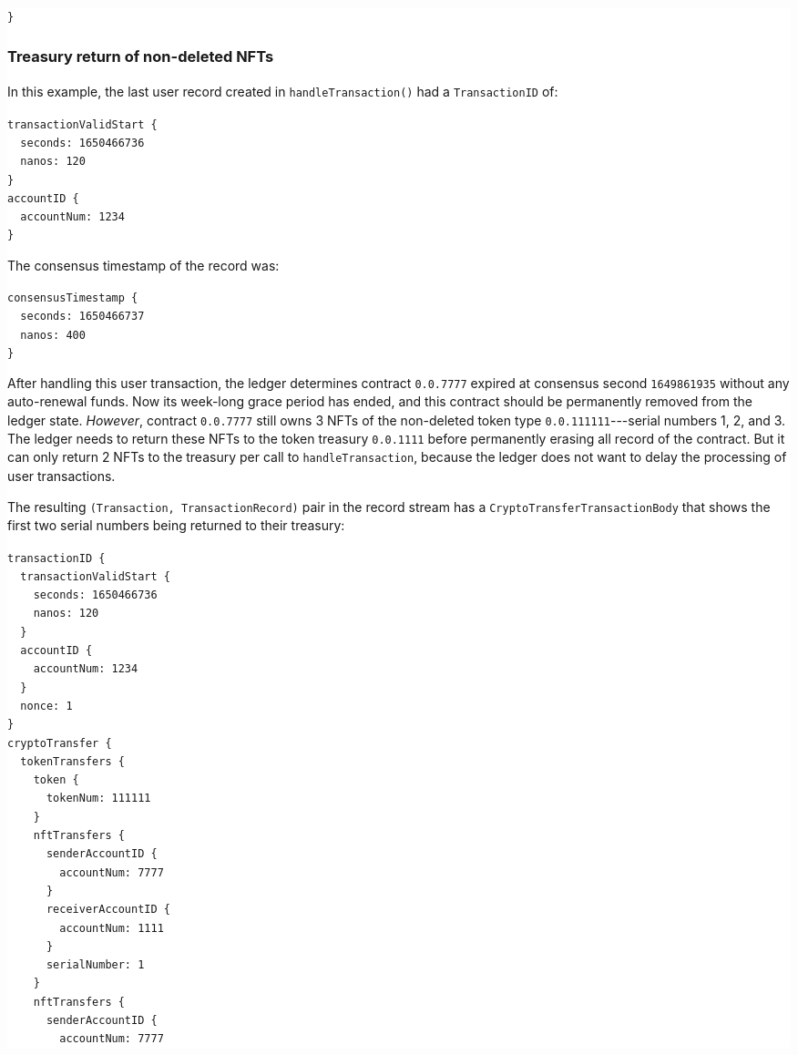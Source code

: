 ```
}
```

### Treasury return of non-deleted NFTs

In this example, the last user record created in `handleTransaction()` had a 
`TransactionID` of:
```
transactionValidStart {
  seconds: 1650466736
  nanos: 120
}
accountID {
  accountNum: 1234
}
```
The consensus timestamp of the record was:
```
consensusTimestamp {
  seconds: 1650466737
  nanos: 400
}
```

After handling this user transaction, the ledger determines contract `0.0.7777`
expired at consensus second `1649861935` without any auto-renewal funds. Now its 
week-long grace period has ended, and this contract should be permanently removed 
from the ledger state. _However_, contract `0.0.7777` still owns 3 NFTs of the
non-deleted token type `0.0.111111`---serial numbers 1, 2, and 3. The ledger needs 
to return these NFTs to the token treasury `0.0.1111` before permanently erasing 
all record of the contract.  But it can only return 2 NFTs to the treasury per 
call to `handleTransaction`, because the ledger does not want to delay the 
processing of user transactions.

The resulting `(Transaction, TransactionRecord)` pair in the record stream has 
a `CryptoTransferTransactionBody` that shows the first two serial numbers being
returned to their treasury:
```
transactionID {
  transactionValidStart {
    seconds: 1650466736
    nanos: 120
  }
  accountID {
    accountNum: 1234
  }
  nonce: 1
}
cryptoTransfer {
  tokenTransfers {
    token {
      tokenNum: 111111
    }
    nftTransfers {
      senderAccountID {
        accountNum: 7777
      }
      receiverAccountID {
        accountNum: 1111
      }
      serialNumber: 1
    }
    nftTransfers {
      senderAccountID {
        accountNum: 7777
```